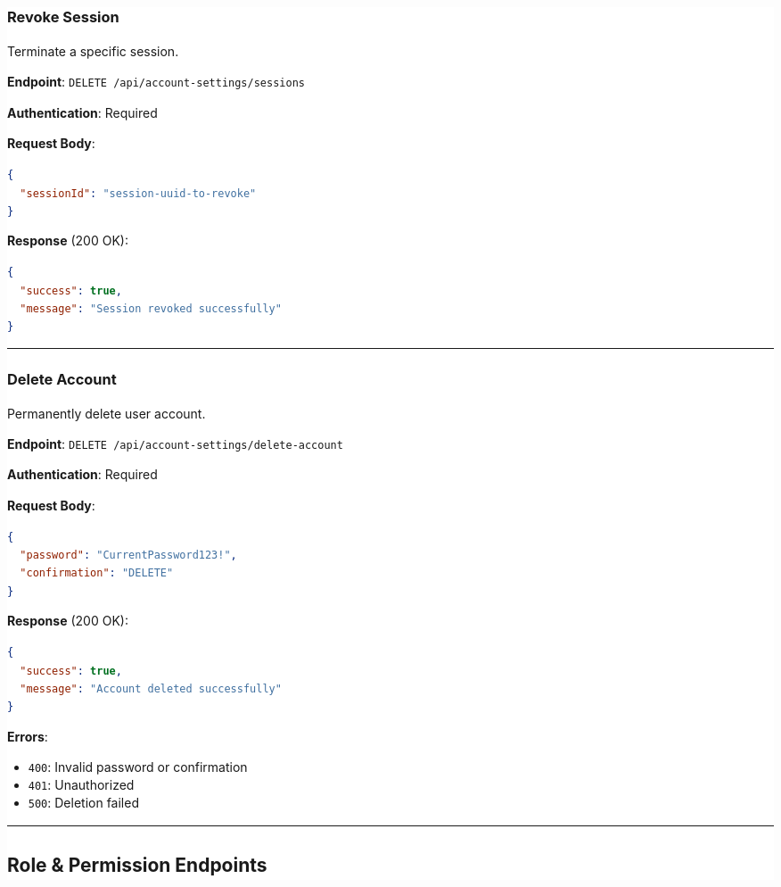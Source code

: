 
### Revoke Session

Terminate a specific session.

**Endpoint**: `DELETE /api/account-settings/sessions`

**Authentication**: Required

**Request Body**:
```json
{
  "sessionId": "session-uuid-to-revoke"
}
```

**Response** (200 OK):
```json
{
  "success": true,
  "message": "Session revoked successfully"
}
```

---

### Delete Account

Permanently delete user account.

**Endpoint**: `DELETE /api/account-settings/delete-account`

**Authentication**: Required

**Request Body**:
```json
{
  "password": "CurrentPassword123!",
  "confirmation": "DELETE"
}
```

**Response** (200 OK):
```json
{
  "success": true,
  "message": "Account deleted successfully"
}
```

**Errors**:
- `400`: Invalid password or confirmation
- `401`: Unauthorized
- `500`: Deletion failed

---

## Role & Permission Endpoints

